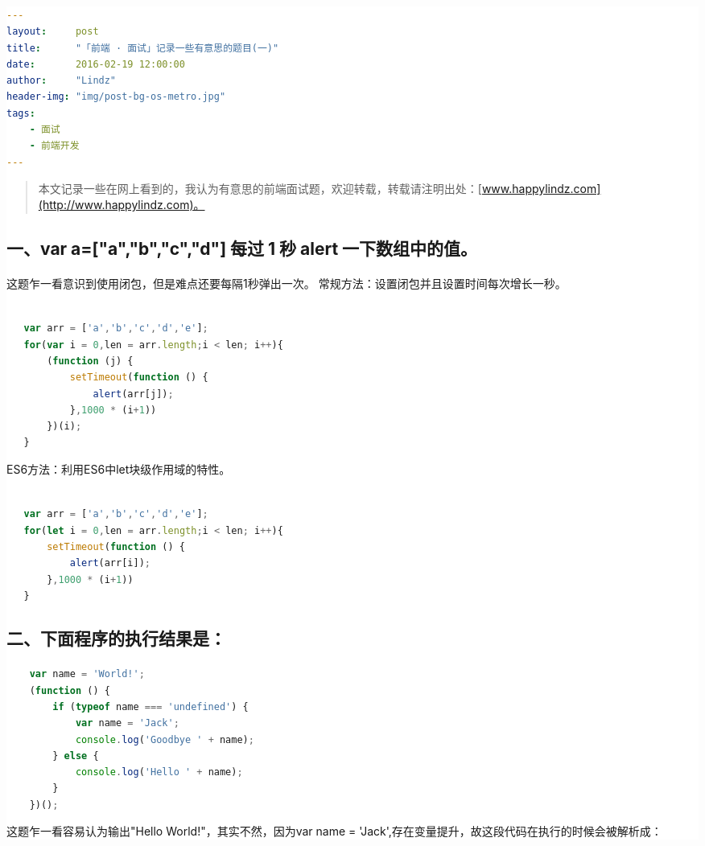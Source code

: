 ```yaml
---
layout:     post
title:      "「前端 · 面试」记录一些有意思的题目(一)"
date:       2016-02-19 12:00:00
author:     "Lindz"
header-img: "img/post-bg-os-metro.jpg"
tags:
    - 面试
    - 前端开发
---
```


> 本文记录一些在网上看到的，我认为有意思的前端面试题，欢迎转载，转载请注明出处：[www.happylindz.com](http://www.happylindz.com)。

## 一、var a=["a","b","c","d"] 每过 1 秒 alert 一下数组中的值。

这题乍一看意识到使用闭包，但是难点还要每隔1秒弹出一次。
常规方法：设置闭包并且设置时间每次增长一秒。

	
 ```javascript
 
 	var arr = ['a','b','c','d','e'];
 	for(var i = 0,len = arr.length;i < len; i++){
		(function (j) {
			setTimeout(function () {
				alert(arr[j]);
			},1000 * (i+1))
		})(i);
	}
 ```
 ES6方法：利用ES6中let块级作用域的特性。
 
 
 ```javascript
 
 	var arr = ['a','b','c','d','e'];
 	for(let i = 0,len = arr.length;i < len; i++){
 		setTimeout(function () {
 			alert(arr[i]);
 		},1000 * (i+1))
 	}
 ```
## 二、下面程序的执行结果是：

```javascript
    var name = 'World!';
    (function () {
        if (typeof name === 'undefined') {
            var name = 'Jack';
            console.log('Goodbye ' + name);
        } else {
            console.log('Hello ' + name);
        }
    })();
```
这题乍一看容易认为输出"Hello World!"，其实不然，因为var name = 'Jack',存在变量提升，故这段代码在执行的时候会被解析成：
